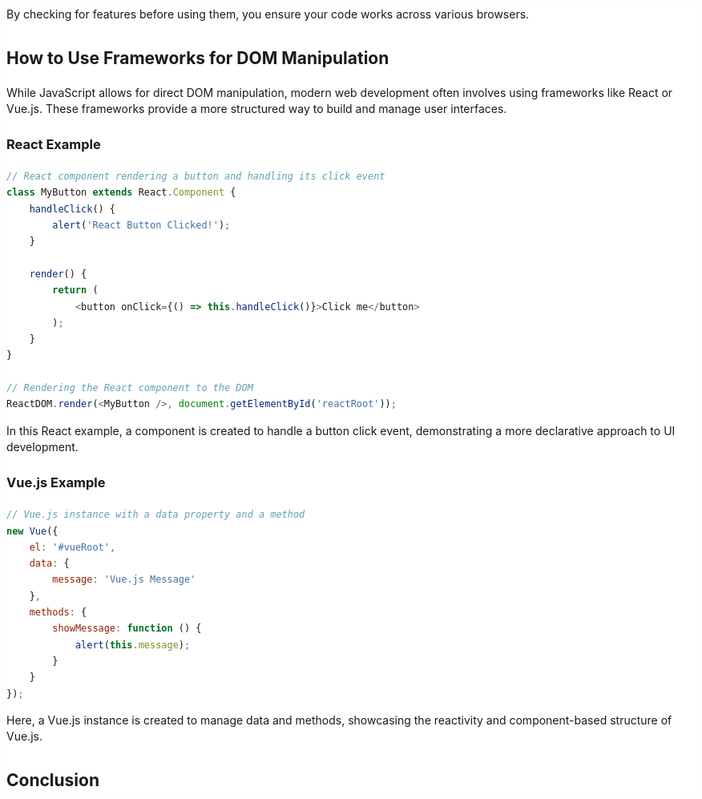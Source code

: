 By checking for features before using them, you ensure your code works across various browsers.

## How to Use Frameworks for DOM Manipulation

While JavaScript allows for direct DOM manipulation, modern web development often involves using frameworks like React or Vue.js. These frameworks provide a more structured way to build and manage user interfaces.

### React Example

```javascript
// React component rendering a button and handling its click event
class MyButton extends React.Component {
    handleClick() {
        alert('React Button Clicked!');
    }

    render() {
        return (
            <button onClick={() => this.handleClick()}>Click me</button>
        );
    }
}

// Rendering the React component to the DOM
ReactDOM.render(<MyButton />, document.getElementById('reactRoot'));
```

In this React example, a component is created to handle a button click event, demonstrating a more declarative approach to UI development.

### Vue.js Example

```javascript
// Vue.js instance with a data property and a method
new Vue({
    el: '#vueRoot',
    data: {
        message: 'Vue.js Message'
    },
    methods: {
        showMessage: function () {
            alert(this.message);
        }
    }
});
```

Here, a Vue.js instance is created to manage data and methods, showcasing the reactivity and component-based structure of Vue.js.

## Conclusion
